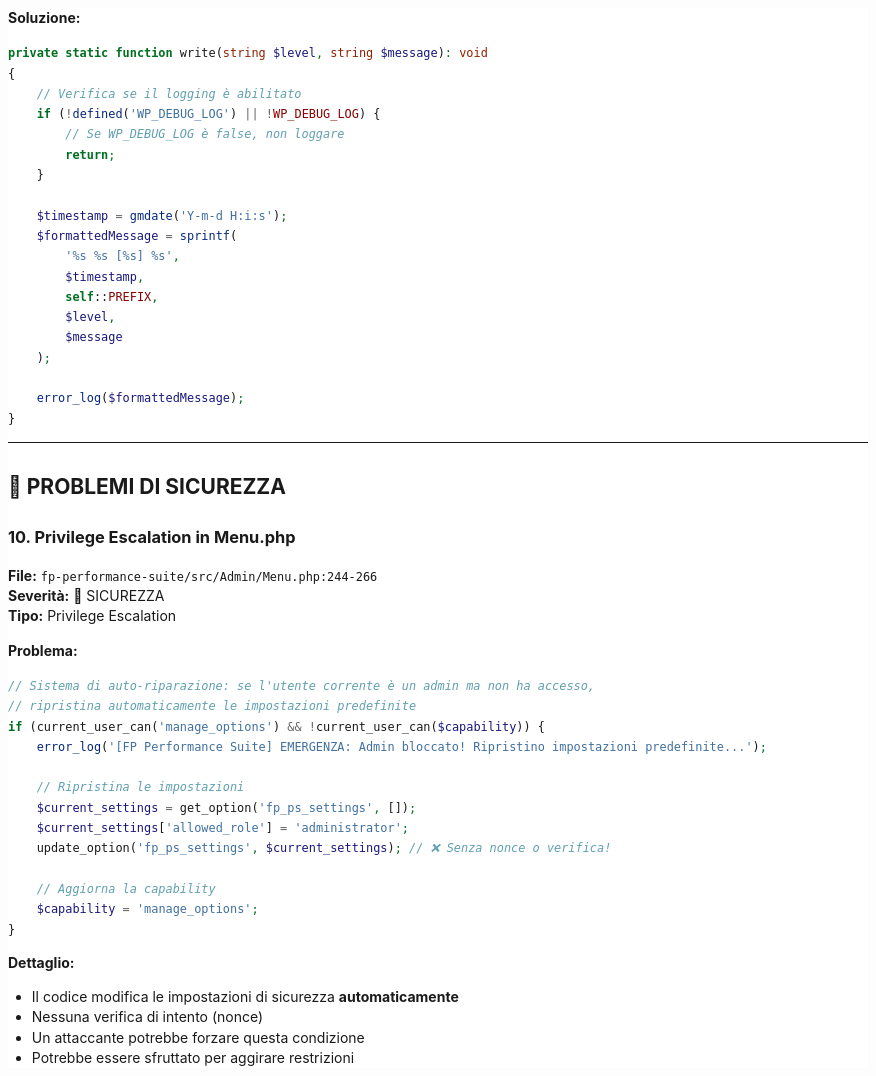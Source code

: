 **Soluzione:**
```php
private static function write(string $level, string $message): void
{
    // Verifica se il logging è abilitato
    if (!defined('WP_DEBUG_LOG') || !WP_DEBUG_LOG) {
        // Se WP_DEBUG_LOG è false, non loggare
        return;
    }

    $timestamp = gmdate('Y-m-d H:i:s');
    $formattedMessage = sprintf(
        '%s %s [%s] %s',
        $timestamp,
        self::PREFIX,
        $level,
        $message
    );

    error_log($formattedMessage);
}
```

---

## 🔐 PROBLEMI DI SICUREZZA

### 10. **Privilege Escalation in Menu.php**

**File:** `fp-performance-suite/src/Admin/Menu.php:244-266`  
**Severità:** 🔐 SICUREZZA  
**Tipo:** Privilege Escalation

**Problema:**
```php
// Sistema di auto-riparazione: se l'utente corrente è un admin ma non ha accesso,
// ripristina automaticamente le impostazioni predefinite
if (current_user_can('manage_options') && !current_user_can($capability)) {
    error_log('[FP Performance Suite] EMERGENZA: Admin bloccato! Ripristino impostazioni predefinite...');
    
    // Ripristina le impostazioni
    $current_settings = get_option('fp_ps_settings', []);
    $current_settings['allowed_role'] = 'administrator';
    update_option('fp_ps_settings', $current_settings); // ❌ Senza nonce o verifica!
    
    // Aggiorna la capability
    $capability = 'manage_options';
}
```

**Dettaglio:**
- Il codice modifica le impostazioni di sicurezza **automaticamente**
- Nessuna verifica di intento (nonce)
- Un attaccante potrebbe forzare questa condizione
- Potrebbe essere sfruttato per aggirare restrizioni
